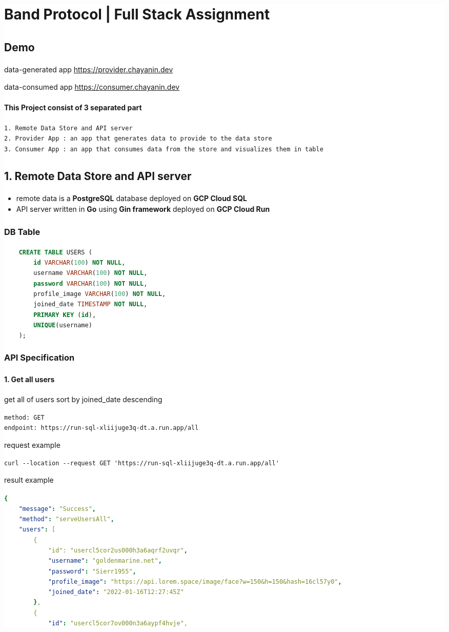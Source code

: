# Band Protocol | Full Stack Assignment

## Demo

data-generated app
https://provider.chayanin.dev

data-consumed app
https://consumer.chayanin.dev

#### This Project consist of 3 separated part

	1. Remote Data Store and API server
	2. Provider App : an app that generates data to provide to the data store
	3. Consumer App : an app that consumes data from the store and visualizes them in table

## 1. Remote Data Store and API server

- remote data is a **PostgreSQL** database deployed on **GCP Cloud SQL**
- API server written in **Go** using **Gin framework** deployed on **GCP Cloud Run**

### DB Table 

```sql
	CREATE TABLE USERS (
		id VARCHAR(100) NOT NULL, 
		username VARCHAR(100) NOT NULL, 
		password VARCHAR(100) NOT NULL, 
		profile_image VARCHAR(100) NOT NULL, 
		joined_date TIMESTAMP NOT NULL, 
		PRIMARY KEY (id), 
		UNIQUE(username) 
	);
```

### API Specification

#### 1. Get all users
get all of users sort by joined_date descending

```
method: GET
endpoint: https://run-sql-xliijuge3q-dt.a.run.app/all
```

request example
```shell
curl --location --request GET 'https://run-sql-xliijuge3q-dt.a.run.app/all'
```

result example 
```yaml
{
    "message": "Success",
    "method": "serveUsersAll",
    "users": [
        {
            "id": "usercl5cor2us000h3a6aqrf2uvqr",
            "username": "goldenmarine.net",
            "password": "Sierr1955",
            "profile_image": "https://api.lorem.space/image/face?w=150&h=150&hash=16cl57y0",
            "joined_date": "2022-01-16T12:27:45Z"
        },
        {
            "id": "usercl5cor7ov000n3a6aypf4hvje",
```